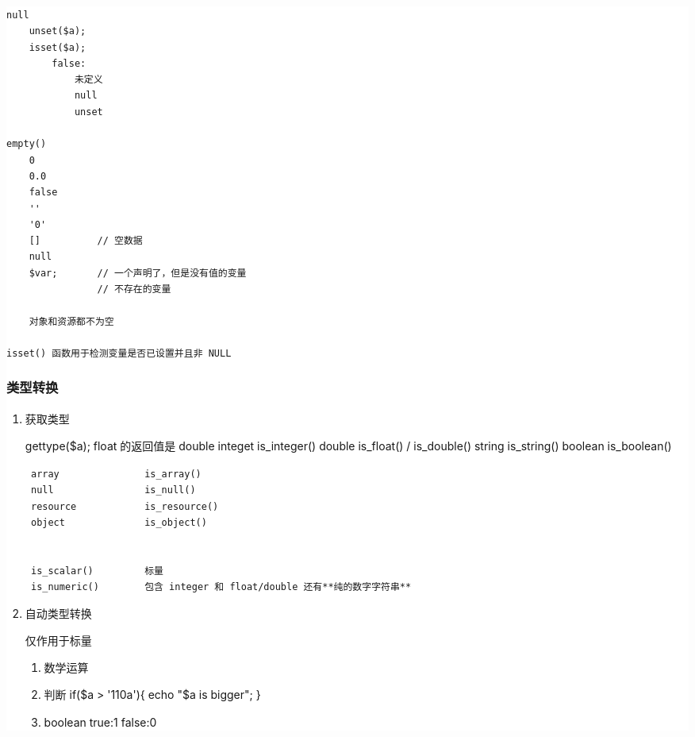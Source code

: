     null
        unset($a);
        isset($a);
            false:
                未定义
                null
                unset

    empty()
        0
        0.0
        false
        ''
        '0'
        []          // 空数据
        null
        $var;       // 一个声明了，但是没有值的变量
                    // 不存在的变量

        对象和资源都不为空

    isset() 函数用于检测变量是否已设置并且非 NULL

### 类型转换

1. 获取类型

    gettype($a);
        float 的返回值是 double
        integet             is_integer()
        double              is_float() / is_double()
        string              is_string()
        boolean             is_boolean()

        array               is_array()
        null                is_null()
        resource            is_resource()
        object              is_object()


        is_scalar()         标量
        is_numeric()        包含 integer 和 float/double 还有**纯的数字字符串**

2. 自动类型转换

    仅作用于标量

    1. 数学运算

    2. 判断
        if($a > '110a'){
            echo "$a is bigger";
        }

    3. boolean
        true:1
        false:0
